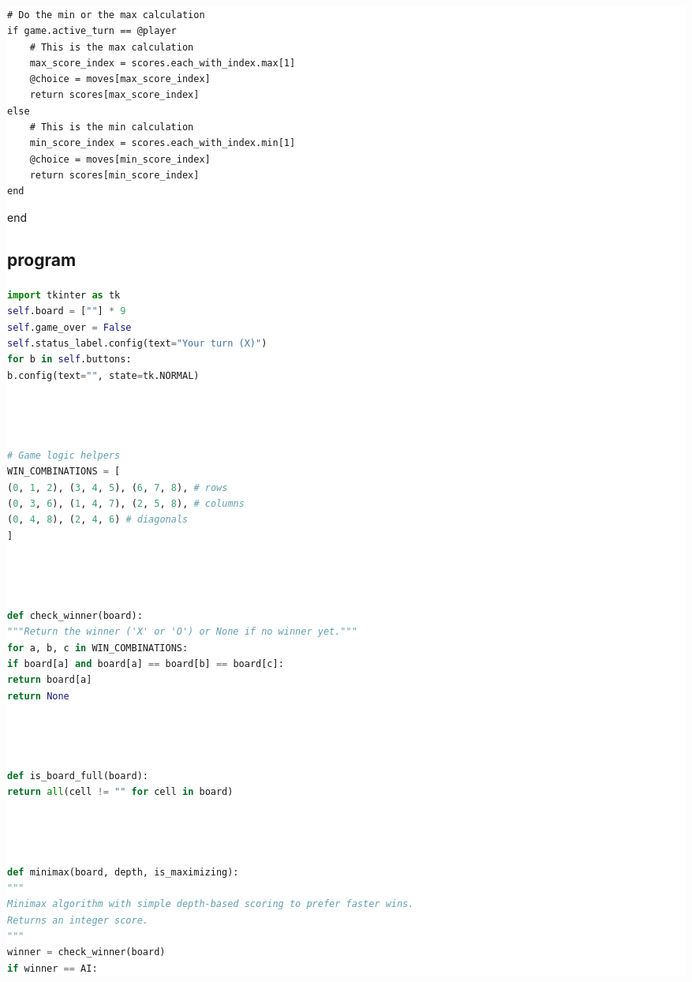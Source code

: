     # Do the min or the max calculation
    if game.active_turn == @player
        # This is the max calculation
        max_score_index = scores.each_with_index.max[1]
        @choice = moves[max_score_index]
        return scores[max_score_index]
    else
        # This is the min calculation
        min_score_index = scores.each_with_index.min[1]
        @choice = moves[min_score_index]
        return scores[min_score_index]
    end
end
## program
```python
import tkinter as tk
self.board = [""] * 9
self.game_over = False
self.status_label.config(text="Your turn (X)")
for b in self.buttons:
b.config(text="", state=tk.NORMAL)




# Game logic helpers
WIN_COMBINATIONS = [
(0, 1, 2), (3, 4, 5), (6, 7, 8), # rows
(0, 3, 6), (1, 4, 7), (2, 5, 8), # columns
(0, 4, 8), (2, 4, 6) # diagonals
]




def check_winner(board):
"""Return the winner ('X' or 'O') or None if no winner yet."""
for a, b, c in WIN_COMBINATIONS:
if board[a] and board[a] == board[b] == board[c]:
return board[a]
return None




def is_board_full(board):
return all(cell != "" for cell in board)




def minimax(board, depth, is_maximizing):
"""
Minimax algorithm with simple depth-based scoring to prefer faster wins.
Returns an integer score.
"""
winner = check_winner(board)
if winner == AI:
```